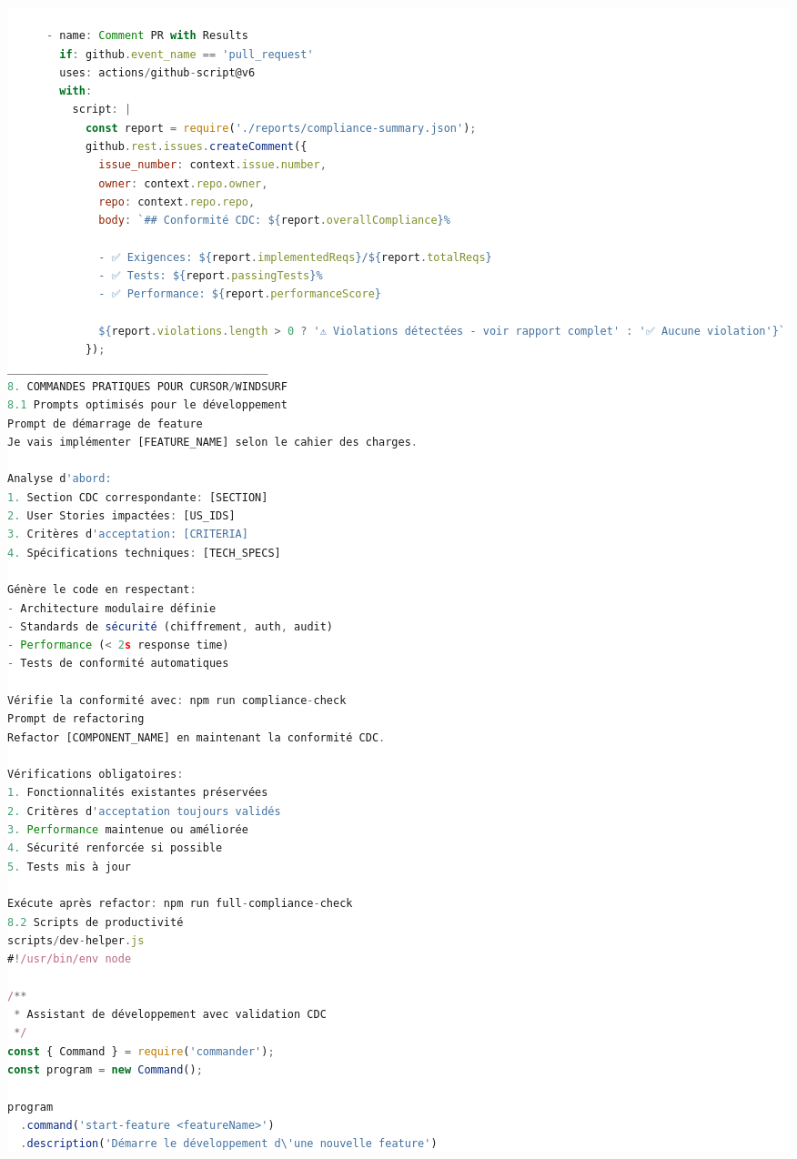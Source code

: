 ```javascript
          
      - name: Comment PR with Results
        if: github.event_name == 'pull_request'
        uses: actions/github-script@v6
        with:
          script: |
            const report = require('./reports/compliance-summary.json');
            github.rest.issues.createComment({
              issue_number: context.issue.number,
              owner: context.repo.owner,
              repo: context.repo.repo,
              body: `## Conformité CDC: ${report.overallCompliance}%
              
              - ✅ Exigences: ${report.implementedReqs}/${report.totalReqs}
              - ✅ Tests: ${report.passingTests}%
              - ✅ Performance: ${report.performanceScore}
              
              ${report.violations.length > 0 ? '⚠️ Violations détectées - voir rapport complet' : '✅ Aucune violation'}`
            });
________________________________________
8. COMMANDES PRATIQUES POUR CURSOR/WINDSURF
8.1 Prompts optimisés pour le développement
Prompt de démarrage de feature
Je vais implémenter [FEATURE_NAME] selon le cahier des charges.

Analyse d'abord:
1. Section CDC correspondante: [SECTION]
2. User Stories impactées: [US_IDS]
3. Critères d'acceptation: [CRITERIA]
4. Spécifications techniques: [TECH_SPECS]

Génère le code en respectant:
- Architecture modulaire définie
- Standards de sécurité (chiffrement, auth, audit)
- Performance (< 2s response time)
- Tests de conformité automatiques

Vérifie la conformité avec: npm run compliance-check
Prompt de refactoring
Refactor [COMPONENT_NAME] en maintenant la conformité CDC.

Vérifications obligatoires:
1. Fonctionnalités existantes préservées
2. Critères d'acceptation toujours validés
3. Performance maintenue ou améliorée
4. Sécurité renforcée si possible
5. Tests mis à jour

Exécute après refactor: npm run full-compliance-check
8.2 Scripts de productivité
scripts/dev-helper.js
#!/usr/bin/env node

/**
 * Assistant de développement avec validation CDC
 */
const { Command } = require('commander');
const program = new Command();

program
  .command('start-feature <featureName>')
  .description('Démarre le développement d\'une nouvelle feature')
```